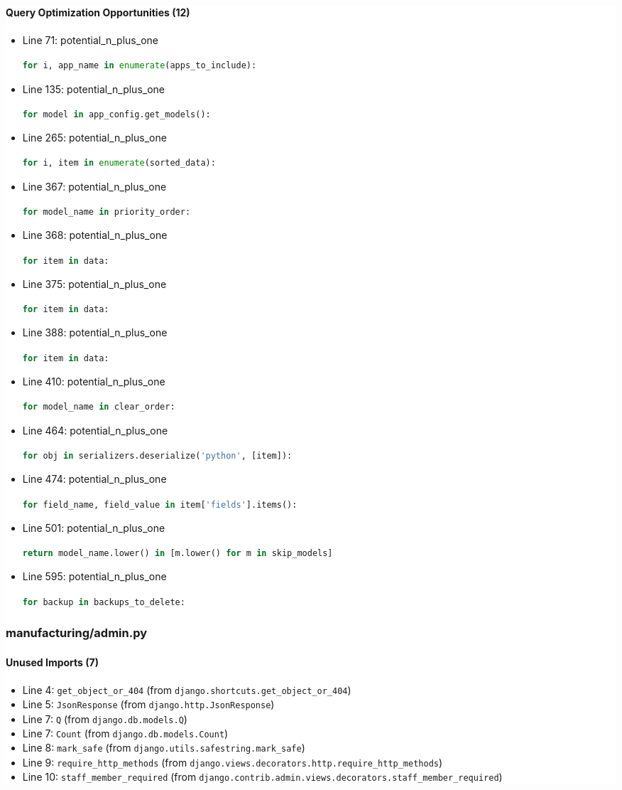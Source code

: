 #### Query Optimization Opportunities (12)

- Line 71: potential_n_plus_one
  ```python
  for i, app_name in enumerate(apps_to_include):
  ```
- Line 135: potential_n_plus_one
  ```python
  for model in app_config.get_models():
  ```
- Line 265: potential_n_plus_one
  ```python
  for i, item in enumerate(sorted_data):
  ```
- Line 367: potential_n_plus_one
  ```python
  for model_name in priority_order:
  ```
- Line 368: potential_n_plus_one
  ```python
  for item in data:
  ```
- Line 375: potential_n_plus_one
  ```python
  for item in data:
  ```
- Line 388: potential_n_plus_one
  ```python
  for item in data:
  ```
- Line 410: potential_n_plus_one
  ```python
  for model_name in clear_order:
  ```
- Line 464: potential_n_plus_one
  ```python
  for obj in serializers.deserialize('python', [item]):
  ```
- Line 474: potential_n_plus_one
  ```python
  for field_name, field_value in item['fields'].items():
  ```
- Line 501: potential_n_plus_one
  ```python
  return model_name.lower() in [m.lower() for m in skip_models]
  ```
- Line 595: potential_n_plus_one
  ```python
  for backup in backups_to_delete:
  ```

### manufacturing/admin.py

#### Unused Imports (7)

- Line 4: `get_object_or_404` (from `django.shortcuts.get_object_or_404`)
- Line 5: `JsonResponse` (from `django.http.JsonResponse`)
- Line 7: `Q` (from `django.db.models.Q`)
- Line 7: `Count` (from `django.db.models.Count`)
- Line 8: `mark_safe` (from `django.utils.safestring.mark_safe`)
- Line 9: `require_http_methods` (from `django.views.decorators.http.require_http_methods`)
- Line 10: `staff_member_required` (from `django.contrib.admin.views.decorators.staff_member_required`)
